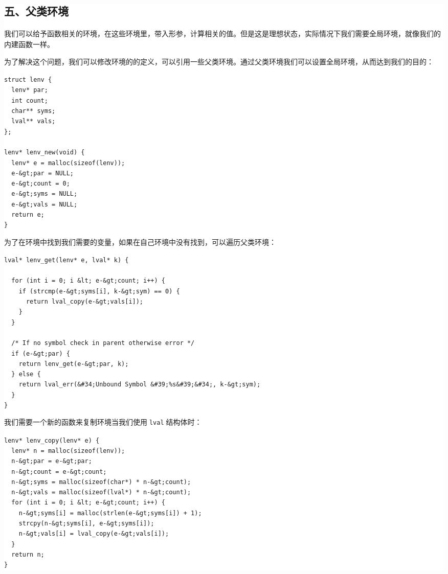 

## 五、父类环境

   我们可以给予函数相关的环境，在这些环境里，带入形参，计算相关的值。但是这是理想状态，实际情况下我们需要全局环境，就像我们的内建函数一样。

为了解决这个问题，我们可以修改环境的的定义，可以引用一些父类环境。通过父类环境我们可以设置全局环境，从而达到我们的目的：

```
struct lenv {
  lenv* par;
  int count;
  char** syms;
  lval** vals;
};

lenv* lenv_new(void) {
  lenv* e = malloc(sizeof(lenv));
  e-&gt;par = NULL;
  e-&gt;count = 0;
  e-&gt;syms = NULL;
  e-&gt;vals = NULL;
  return e;
}
```

为了在环境中找到我们需要的变量，如果在自己环境中没有找到，可以遍历父类环境：

```
lval* lenv_get(lenv* e, lval* k) {

  for (int i = 0; i &lt; e-&gt;count; i++) {
    if (strcmp(e-&gt;syms[i], k-&gt;sym) == 0) {
      return lval_copy(e-&gt;vals[i]);
    }
  }

  /* If no symbol check in parent otherwise error */
  if (e-&gt;par) {
    return lenv_get(e-&gt;par, k);
  } else {
    return lval_err(&#34;Unbound Symbol &#39;%s&#39;&#34;, k-&gt;sym);
  }
}
```

我们需要一个新的函数来复制环境当我们使用 `lval` 结构体时：

```
lenv* lenv_copy(lenv* e) {
  lenv* n = malloc(sizeof(lenv));
  n-&gt;par = e-&gt;par;
  n-&gt;count = e-&gt;count;
  n-&gt;syms = malloc(sizeof(char*) * n-&gt;count);
  n-&gt;vals = malloc(sizeof(lval*) * n-&gt;count);
  for (int i = 0; i &lt; e-&gt;count; i++) {
    n-&gt;syms[i] = malloc(strlen(e-&gt;syms[i]) + 1);
    strcpy(n-&gt;syms[i], e-&gt;syms[i]);
    n-&gt;vals[i] = lval_copy(e-&gt;vals[i]);
  }
  return n;
}
```

